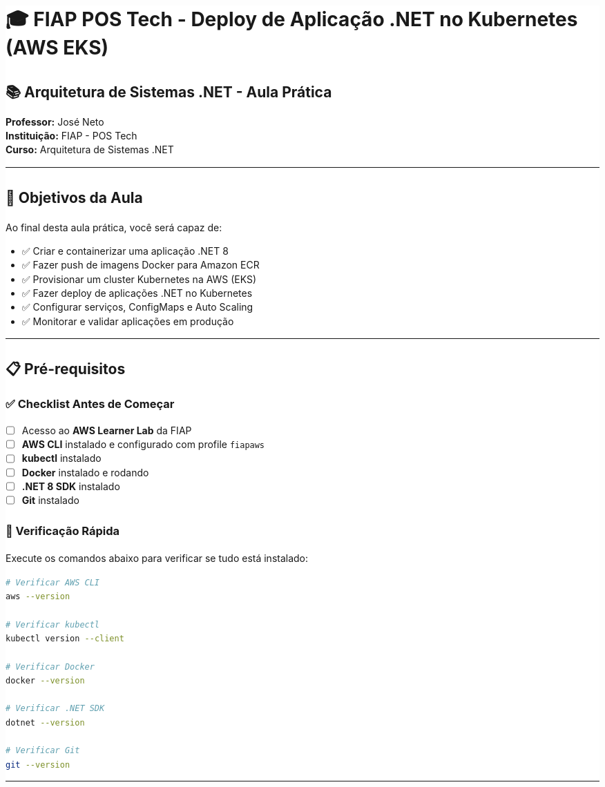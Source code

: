 # 🎓 FIAP POS Tech - Deploy de Aplicação .NET no Kubernetes (AWS EKS)

## 📚 Arquitetura de Sistemas .NET - Aula Prática

**Professor:** José Neto  
**Instituição:** FIAP - POS Tech  
**Curso:** Arquitetura de Sistemas .NET  

---

## 🎯 Objetivos da Aula

Ao final desta aula prática, você será capaz de:

- ✅ Criar e containerizar uma aplicação .NET 8
- ✅ Fazer push de imagens Docker para Amazon ECR
- ✅ Provisionar um cluster Kubernetes na AWS (EKS)
- ✅ Fazer deploy de aplicações .NET no Kubernetes
- ✅ Configurar serviços, ConfigMaps e Auto Scaling
- ✅ Monitorar e validar aplicações em produção

---

## 📋 Pré-requisitos

### ✅ Checklist Antes de Começar

- [ ] Acesso ao **AWS Learner Lab** da FIAP
- [ ] **AWS CLI** instalado e configurado com profile `fiapaws`
- [ ] **kubectl** instalado
- [ ] **Docker** instalado e rodando
- [ ] **.NET 8 SDK** instalado
- [ ] **Git** instalado

### 🔧 Verificação Rápida

Execute os comandos abaixo para verificar se tudo está instalado:

```bash
# Verificar AWS CLI
aws --version

# Verificar kubectl
kubectl version --client

# Verificar Docker
docker --version

# Verificar .NET SDK
dotnet --version

# Verificar Git
git --version
```

---